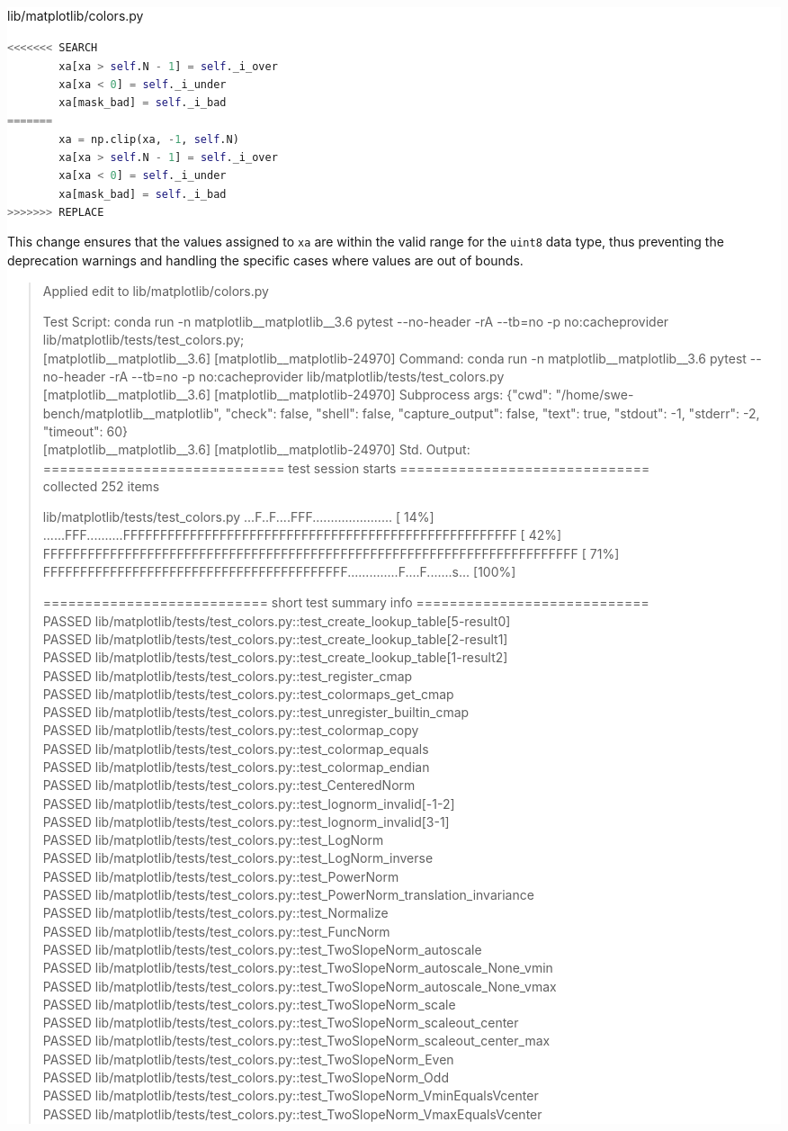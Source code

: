 lib/matplotlib/colors.py
```python
<<<<<<< SEARCH
        xa[xa > self.N - 1] = self._i_over
        xa[xa < 0] = self._i_under
        xa[mask_bad] = self._i_bad
=======
        xa = np.clip(xa, -1, self.N)
        xa[xa > self.N - 1] = self._i_over
        xa[xa < 0] = self._i_under
        xa[mask_bad] = self._i_bad
>>>>>>> REPLACE
```

This change ensures that the values assigned to `xa` are within the valid range for the `uint8` data type, thus preventing the deprecation warnings and handling the specific cases where values are out of bounds.

> Applied edit to lib/matplotlib/colors.py  
>   
> Test Script: conda run -n matplotlib__matplotlib__3.6 pytest --no-header -rA --tb=no -p no:cacheprovider lib/matplotlib/tests/test_colors.py;  
> [matplotlib__matplotlib__3.6] [matplotlib__matplotlib-24970] Command: conda run -n matplotlib__matplotlib__3.6 pytest --no-header -rA --tb=no -p no:cacheprovider lib/matplotlib/tests/test_colors.py   
> [matplotlib__matplotlib__3.6] [matplotlib__matplotlib-24970] Subprocess args: {"cwd": "/home/swe-bench/matplotlib__matplotlib", "check": false, "shell": false, "capture_output": false, "text": true, "stdout": -1, "stderr": -2, "timeout": 60}   
> [matplotlib__matplotlib__3.6] [matplotlib__matplotlib-24970] Std. Output:  
> ============================= test session starts ==============================  
> collected 252 items  
>   
> lib/matplotlib/tests/test_colors.py ...F..F....FFF...................... [ 14%]  
> ......FFF..........FFFFFFFFFFFFFFFFFFFFFFFFFFFFFFFFFFFFFFFFFFFFFFFFFFFFF [ 42%]  
> FFFFFFFFFFFFFFFFFFFFFFFFFFFFFFFFFFFFFFFFFFFFFFFFFFFFFFFFFFFFFFFFFFFFFFFF [ 71%]  
> FFFFFFFFFFFFFFFFFFFFFFFFFFFFFFFFFFFFFFFFF..............F....F.......s... [100%]  
>   
> =========================== short test summary info ============================  
> PASSED lib/matplotlib/tests/test_colors.py::test_create_lookup_table[5-result0]  
> PASSED lib/matplotlib/tests/test_colors.py::test_create_lookup_table[2-result1]  
> PASSED lib/matplotlib/tests/test_colors.py::test_create_lookup_table[1-result2]  
> PASSED lib/matplotlib/tests/test_colors.py::test_register_cmap  
> PASSED lib/matplotlib/tests/test_colors.py::test_colormaps_get_cmap  
> PASSED lib/matplotlib/tests/test_colors.py::test_unregister_builtin_cmap  
> PASSED lib/matplotlib/tests/test_colors.py::test_colormap_copy  
> PASSED lib/matplotlib/tests/test_colors.py::test_colormap_equals  
> PASSED lib/matplotlib/tests/test_colors.py::test_colormap_endian  
> PASSED lib/matplotlib/tests/test_colors.py::test_CenteredNorm  
> PASSED lib/matplotlib/tests/test_colors.py::test_lognorm_invalid[-1-2]  
> PASSED lib/matplotlib/tests/test_colors.py::test_lognorm_invalid[3-1]  
> PASSED lib/matplotlib/tests/test_colors.py::test_LogNorm  
> PASSED lib/matplotlib/tests/test_colors.py::test_LogNorm_inverse  
> PASSED lib/matplotlib/tests/test_colors.py::test_PowerNorm  
> PASSED lib/matplotlib/tests/test_colors.py::test_PowerNorm_translation_invariance  
> PASSED lib/matplotlib/tests/test_colors.py::test_Normalize  
> PASSED lib/matplotlib/tests/test_colors.py::test_FuncNorm  
> PASSED lib/matplotlib/tests/test_colors.py::test_TwoSlopeNorm_autoscale  
> PASSED lib/matplotlib/tests/test_colors.py::test_TwoSlopeNorm_autoscale_None_vmin  
> PASSED lib/matplotlib/tests/test_colors.py::test_TwoSlopeNorm_autoscale_None_vmax  
> PASSED lib/matplotlib/tests/test_colors.py::test_TwoSlopeNorm_scale  
> PASSED lib/matplotlib/tests/test_colors.py::test_TwoSlopeNorm_scaleout_center  
> PASSED lib/matplotlib/tests/test_colors.py::test_TwoSlopeNorm_scaleout_center_max  
> PASSED lib/matplotlib/tests/test_colors.py::test_TwoSlopeNorm_Even  
> PASSED lib/matplotlib/tests/test_colors.py::test_TwoSlopeNorm_Odd  
> PASSED lib/matplotlib/tests/test_colors.py::test_TwoSlopeNorm_VminEqualsVcenter  
> PASSED lib/matplotlib/tests/test_colors.py::test_TwoSlopeNorm_VmaxEqualsVcenter  
